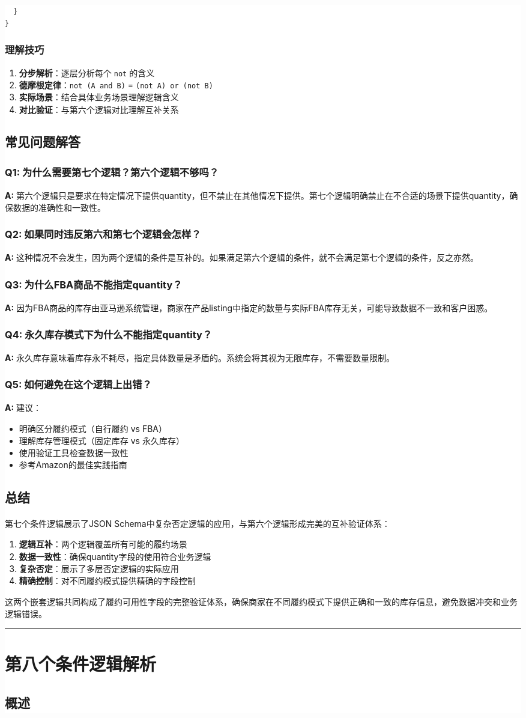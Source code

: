 ```
  }
}
```

### 理解技巧
1. **分步解析**：逐层分析每个 `not` 的含义
2. **德摩根定律**：`not (A and B)` = `(not A) or (not B)`
3. **实际场景**：结合具体业务场景理解逻辑含义
4. **对比验证**：与第六个逻辑对比理解互补关系

## 常见问题解答

### Q1: 为什么需要第七个逻辑？第六个逻辑不够吗？
**A:** 第六个逻辑只是要求在特定情况下提供quantity，但不禁止在其他情况下提供。第七个逻辑明确禁止在不合适的场景下提供quantity，确保数据的准确性和一致性。

### Q2: 如果同时违反第六和第七个逻辑会怎样？
**A:** 这种情况不会发生，因为两个逻辑的条件是互补的。如果满足第六个逻辑的条件，就不会满足第七个逻辑的条件，反之亦然。

### Q3: 为什么FBA商品不能指定quantity？
**A:** 因为FBA商品的库存由亚马逊系统管理，商家在产品listing中指定的数量与实际FBA库存无关，可能导致数据不一致和客户困惑。

### Q4: 永久库存模式下为什么不能指定quantity？
**A:** 永久库存意味着库存永不耗尽，指定具体数量是矛盾的。系统会将其视为无限库存，不需要数量限制。

### Q5: 如何避免在这个逻辑上出错？
**A:** 建议：
- 明确区分履约模式（自行履约 vs FBA）
- 理解库存管理模式（固定库存 vs 永久库存）
- 使用验证工具检查数据一致性
- 参考Amazon的最佳实践指南

## 总结

第七个条件逻辑展示了JSON Schema中复杂否定逻辑的应用，与第六个逻辑形成完美的互补验证体系：

1. **逻辑互补**：两个逻辑覆盖所有可能的履约场景
2. **数据一致性**：确保quantity字段的使用符合业务逻辑
3. **复杂否定**：展示了多层否定逻辑的实际应用
4. **精确控制**：对不同履约模式提供精确的字段控制

这两个嵌套逻辑共同构成了履约可用性字段的完整验证体系，确保商家在不同履约模式下提供正确和一致的库存信息，避免数据冲突和业务逻辑错误。

---

# 第八个条件逻辑解析

## 概述
